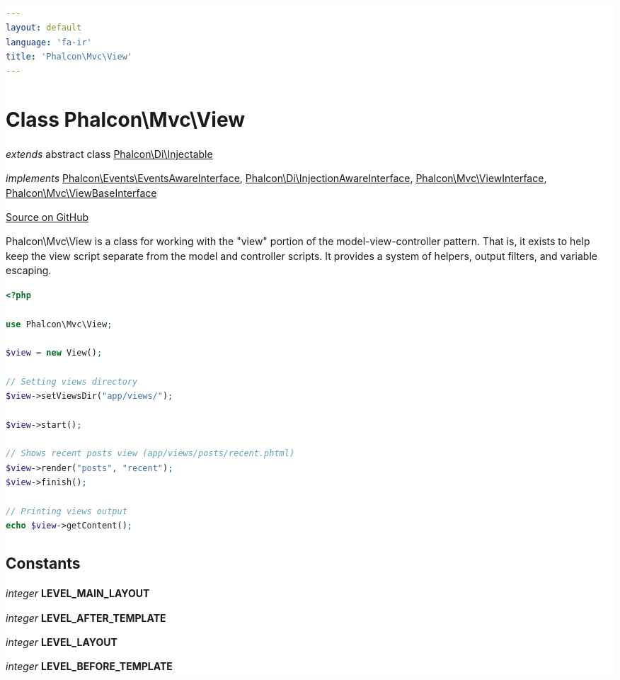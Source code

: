 ```yaml
---
layout: default
language: 'fa-ir'
title: 'Phalcon\Mvc\View'
---
```

# Class **Phalcon\Mvc\View**

*extends* abstract class [Phalcon\Di\Injectable](/3.4/en/api/Phalcon_Di)

*implements* [Phalcon\Events\EventsAwareInterface](/3.4/en/api/Phalcon_Events), [Phalcon\Di\InjectionAwareInterface](/3.4/en/api/Phalcon_Di), [Phalcon\Mvc\ViewInterface](/3.4/en/api/Phalcon_Mvc_ViewInterface), [Phalcon\Mvc\ViewBaseInterface](/3.4/en/api/Phalcon_Mvc_ViewBaseInterface)

<a href="https://github.com/phalcon/cphalcon/tree/v3.4.0/phalcon/mvc/view.zep" class="btn btn-default btn-sm">Source on GitHub</a>

Phalcon\Mvc\View is a class for working with the "view" portion of the model-view-controller pattern.
That is, it exists to help keep the view script separate from the model and controller scripts.
It provides a system of helpers, output filters, and variable escaping.

```php
<?php

use Phalcon\Mvc\View;

$view = new View();

// Setting views directory
$view->setViewsDir("app/views/");

$view->start();

// Shows recent posts view (app/views/posts/recent.phtml)
$view->render("posts", "recent");
$view->finish();

// Printing views output
echo $view->getContent();

```


## Constants
*integer* **LEVEL_MAIN_LAYOUT**

*integer* **LEVEL_AFTER_TEMPLATE**

*integer* **LEVEL_LAYOUT**

*integer* **LEVEL_BEFORE_TEMPLATE**
